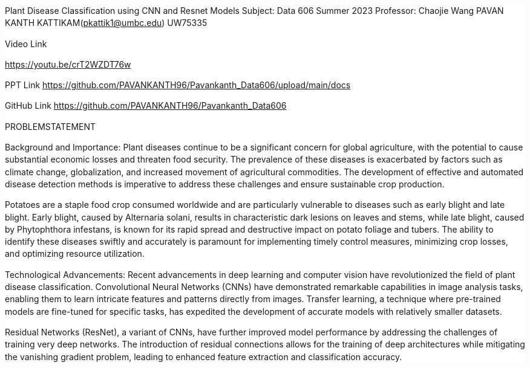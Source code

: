  
 
 
 
 
 
 
 
Plant Disease Classification using CNN and Resnet
Models
Subject: Data 606
Summer 2023
Professor: Chaojie Wang
PAVAN KANTH KATTIKAM(pkattik1@umbc.edu)
UW75335
 
 
 
 
 
 
 
 
 
 
 
 
 
 
Video Link

https://youtu.be/crT2WZDT76w
 
PPT Link
https://github.com/PAVANKANTH96/Pavankanth_Data606/upload/main/docs
 
GitHub Link
https://github.com/PAVANKANTH96/Pavankanth_Data606
 
 
PROBLEMSTATEMENT

 
Background and Importance:
Plant diseases continue to be a significant concern for global agriculture, with the potential to cause substantial economic losses and threaten food security. The prevalence of these diseases is exacerbated by factors such as climate change, globalization, and increased movement of agricultural commodities. The development of effective and automated disease detection methods is imperative to address these challenges and ensure sustainable crop production.
 
Potatoes are a staple food crop consumed worldwide and are particularly vulnerable to diseases such as early blight and late blight. Early blight, caused by Alternaria solani, results in characteristic dark lesions on leaves and stems, while late blight, caused by Phytophthora infestans, is known for its rapid spread and destructive impact on potato foliage and tubers. The ability to identify these diseases swiftly and accurately is paramount for implementing timely control measures, minimizing crop losses, and optimizing resource utilization.
 
Technological Advancements:
Recent advancements in deep learning and computer vision have revolutionized the field of plant disease classification. Convolutional Neural Networks (CNNs) have demonstrated remarkable capabilities in image analysis tasks, enabling them to learn intricate features and patterns directly from images. Transfer learning, a technique where pre-trained models are fine-tuned for specific tasks, has expedited the development of accurate models with relatively smaller datasets.
 
Residual Networks (ResNet), a variant of CNNs, have further improved model performance by addressing the challenges of training very deep networks. The introduction of residual connections allows for the training of deep architectures while mitigating the vanishing gradient problem, leading to enhanced feature extraction and classification accuracy.
 